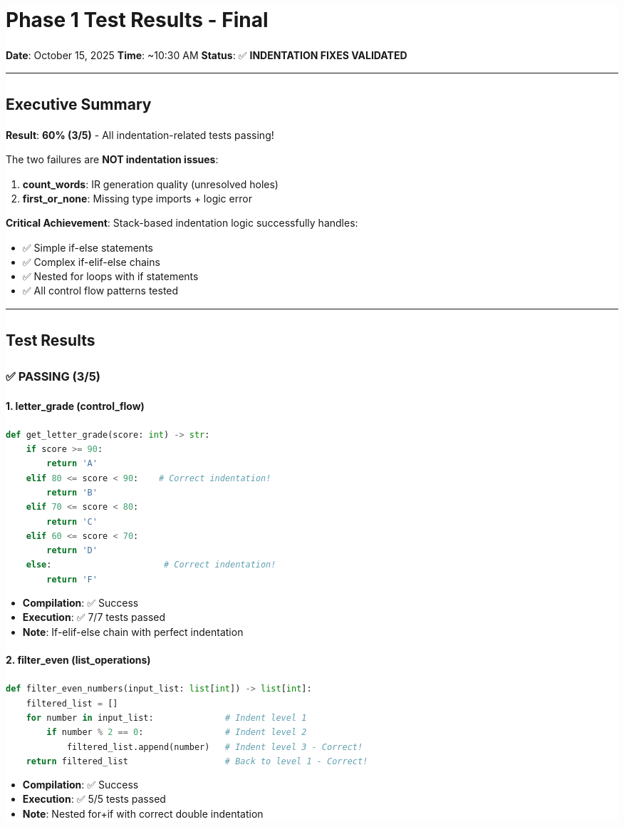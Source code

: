 # Phase 1 Test Results - Final

**Date**: October 15, 2025
**Time**: ~10:30 AM
**Status**: ✅ **INDENTATION FIXES VALIDATED**

---

## Executive Summary

**Result**: **60% (3/5)** - All indentation-related tests passing!

The two failures are **NOT indentation issues**:
1. **count_words**: IR generation quality (unresolved holes)
2. **first_or_none**: Missing type imports + logic error

**Critical Achievement**: Stack-based indentation logic successfully handles:
- ✅ Simple if-else statements
- ✅ Complex if-elif-else chains
- ✅ Nested for loops with if statements
- ✅ All control flow patterns tested

---

## Test Results

### ✅ PASSING (3/5)

#### 1. letter_grade (control_flow)
```python
def get_letter_grade(score: int) -> str:
    if score >= 90:
        return 'A'
    elif 80 <= score < 90:    # Correct indentation!
        return 'B'
    elif 70 <= score < 80:
        return 'C'
    elif 60 <= score < 70:
        return 'D'
    else:                      # Correct indentation!
        return 'F'
```
- **Compilation**: ✅ Success
- **Execution**: ✅ 7/7 tests passed
- **Note**: If-elif-else chain with perfect indentation

#### 2. filter_even (list_operations)
```python
def filter_even_numbers(input_list: list[int]) -> list[int]:
    filtered_list = []
    for number in input_list:              # Indent level 1
        if number % 2 == 0:                # Indent level 2
            filtered_list.append(number)   # Indent level 3 - Correct!
    return filtered_list                   # Back to level 1 - Correct!
```
- **Compilation**: ✅ Success
- **Execution**: ✅ 5/5 tests passed
- **Note**: Nested for+if with correct double indentation
